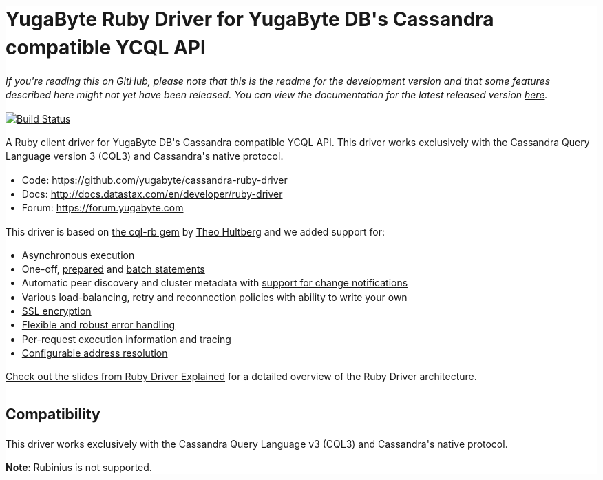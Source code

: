 # YugaByte Ruby Driver for YugaByte DB's Cassandra compatible YCQL API

*If you're reading this on GitHub, please note that this is the readme for the development version and that some
features described here might not yet have been released. You can view the documentation for the latest released
version [here](http://docs.datastax.com/en/developer/ruby-driver/latest).*

[![Build Status](https://travis-ci.org/datastax/ruby-driver.svg?branch=master)](https://travis-ci.org/datastax/ruby-driver)

A Ruby client driver for YugaByte DB's Cassandra compatible YCQL API. This driver works exclusively with
the Cassandra Query Language version 3 (CQL3) and Cassandra's native protocol.

- Code: https://github.com/yugabyte/cassandra-ruby-driver
- Docs: http://docs.datastax.com/en/developer/ruby-driver
- Forum: https://forum.yugabyte.com

This driver is based on [the cql-rb gem](https://github.com/iconara/cql-rb) by [Theo Hultberg](https://github.com/iconara) and we added support for:

* [Asynchronous execution](http://docs.datastax.com/en/developer/ruby-driver/3.1/features/asynchronous_io/)
* One-off, [prepared](http://docs.datastax.com/en/developer/ruby-driver/3.1/features/basics/prepared_statements/) and [batch statements](http://docs.datastax.com/en/developer/ruby-driver/3.1/features/basics/batch_statements/)
* Automatic peer discovery and cluster metadata with [support for change notifications](http://docs.datastax.com/en/developer/ruby-driver/3.1/features/state_listeners/)
* Various [load-balancing](http://docs.datastax.com/en/developer/ruby-driver/3.1/features/load_balancing/), [retry](http://docs.datastax.com/en/developer/ruby-driver/3.1/features/retry_policies/) and [reconnection](http://docs.datastax.com/en/developer/ruby-driver/3.1/features/reconnection/) policies with [ability to write your own](http://docs.datastax.com/en/developer/ruby-driver/3.1/features/load_balancing/implementing_a_policy/)
* [SSL encryption](http://docs.datastax.com/en/developer/ruby-driver/3.1/features/security/ssl_encryption/)
* [Flexible and robust error handling](http://docs.datastax.com/en/developer/ruby-driver/3.1/features/error_handling/)
* [Per-request execution information and tracing](http://docs.datastax.com/en/developer/ruby-driver/3.1/features/debugging/)
* [Configurable address resolution](http://docs.datastax.com/en/developer/ruby-driver/3.1/features/address_resolution/)

[Check out the slides from Ruby Driver Explained](https://speakerdeck.com/avalanche123/ruby-driver-explained) for a detailed overview of the Ruby Driver architecture.

## Compatibility

This driver works exclusively with the Cassandra Query Language v3 (CQL3) and Cassandra's native protocol.

__Note__: Rubinius is not supported. 
